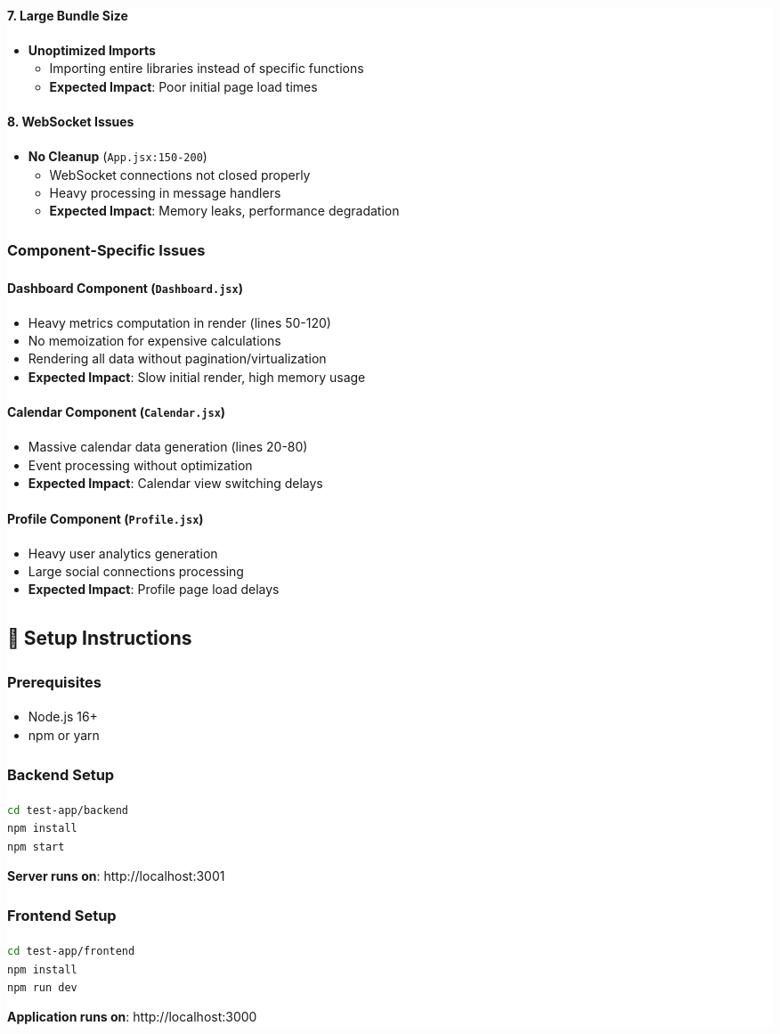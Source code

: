 #### **7. Large Bundle Size**
- **Unoptimized Imports**
  - Importing entire libraries instead of specific functions
  - **Expected Impact**: Poor initial page load times

#### **8. WebSocket Issues**
- **No Cleanup** (`App.jsx:150-200`)
  - WebSocket connections not closed properly
  - Heavy processing in message handlers
  - **Expected Impact**: Memory leaks, performance degradation

### **Component-Specific Issues**

#### **Dashboard Component** (`Dashboard.jsx`)
- Heavy metrics computation in render (lines 50-120)
- No memoization for expensive calculations
- Rendering all data without pagination/virtualization
- **Expected Impact**: Slow initial render, high memory usage

#### **Calendar Component** (`Calendar.jsx`)
- Massive calendar data generation (lines 20-80)
- Event processing without optimization
- **Expected Impact**: Calendar view switching delays

#### **Profile Component** (`Profile.jsx`)
- Heavy user analytics generation
- Large social connections processing
- **Expected Impact**: Profile page load delays

## 🔧 **Setup Instructions**

### **Prerequisites**
- Node.js 16+ 
- npm or yarn

### **Backend Setup**
```bash
cd test-app/backend
npm install
npm start
```
**Server runs on**: http://localhost:3001

### **Frontend Setup**
```bash
cd test-app/frontend
npm install
npm run dev
```
**Application runs on**: http://localhost:3000
